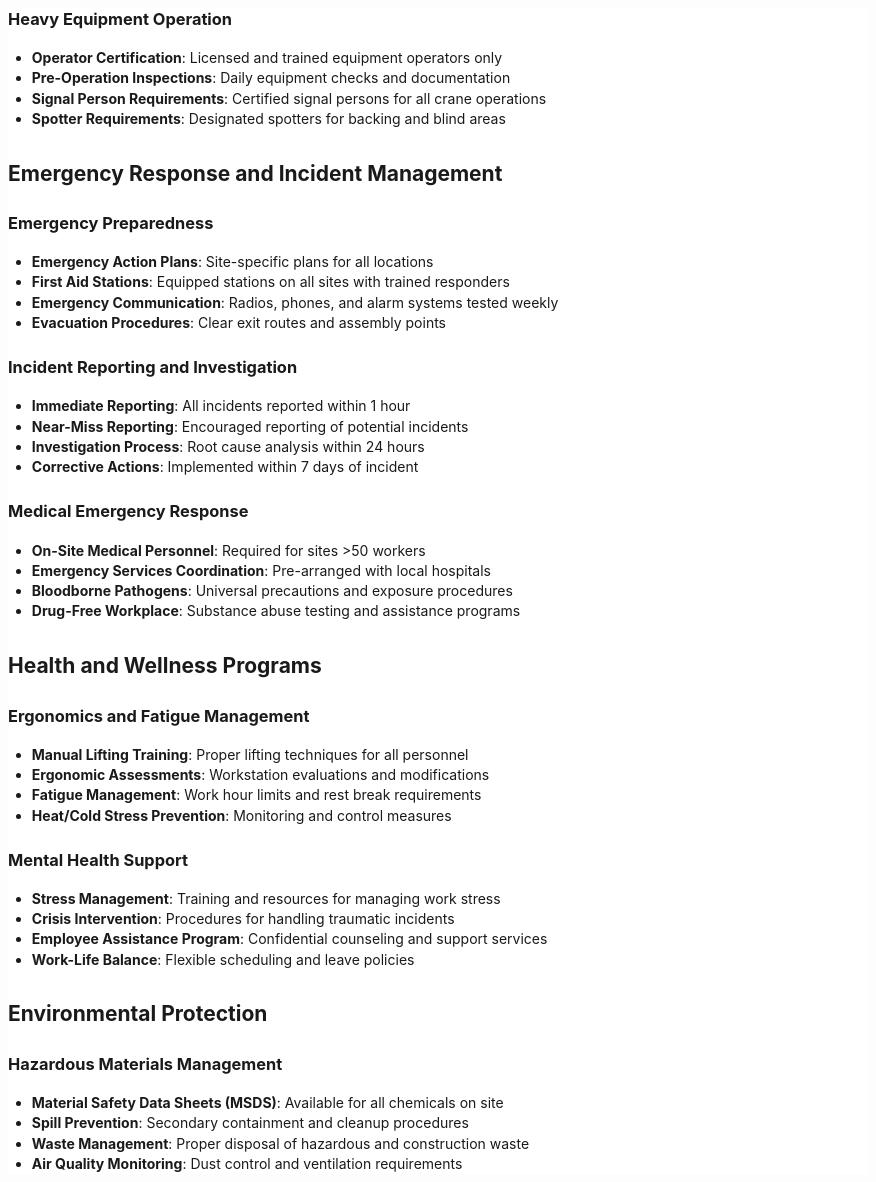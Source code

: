 ### Heavy Equipment Operation
- **Operator Certification**: Licensed and trained equipment operators only
- **Pre-Operation Inspections**: Daily equipment checks and documentation
- **Signal Person Requirements**: Certified signal persons for all crane operations
- **Spotter Requirements**: Designated spotters for backing and blind areas

## Emergency Response and Incident Management

### Emergency Preparedness
- **Emergency Action Plans**: Site-specific plans for all locations
- **First Aid Stations**: Equipped stations on all sites with trained responders
- **Emergency Communication**: Radios, phones, and alarm systems tested weekly
- **Evacuation Procedures**: Clear exit routes and assembly points

### Incident Reporting and Investigation
- **Immediate Reporting**: All incidents reported within 1 hour
- **Near-Miss Reporting**: Encouraged reporting of potential incidents
- **Investigation Process**: Root cause analysis within 24 hours
- **Corrective Actions**: Implemented within 7 days of incident

### Medical Emergency Response
- **On-Site Medical Personnel**: Required for sites >50 workers
- **Emergency Services Coordination**: Pre-arranged with local hospitals
- **Bloodborne Pathogens**: Universal precautions and exposure procedures
- **Drug-Free Workplace**: Substance abuse testing and assistance programs

## Health and Wellness Programs

### Ergonomics and Fatigue Management
- **Manual Lifting Training**: Proper lifting techniques for all personnel
- **Ergonomic Assessments**: Workstation evaluations and modifications
- **Fatigue Management**: Work hour limits and rest break requirements
- **Heat/Cold Stress Prevention**: Monitoring and control measures

### Mental Health Support
- **Stress Management**: Training and resources for managing work stress
- **Crisis Intervention**: Procedures for handling traumatic incidents
- **Employee Assistance Program**: Confidential counseling and support services
- **Work-Life Balance**: Flexible scheduling and leave policies

## Environmental Protection

### Hazardous Materials Management
- **Material Safety Data Sheets (MSDS)**: Available for all chemicals on site
- **Spill Prevention**: Secondary containment and cleanup procedures
- **Waste Management**: Proper disposal of hazardous and construction waste
- **Air Quality Monitoring**: Dust control and ventilation requirements
